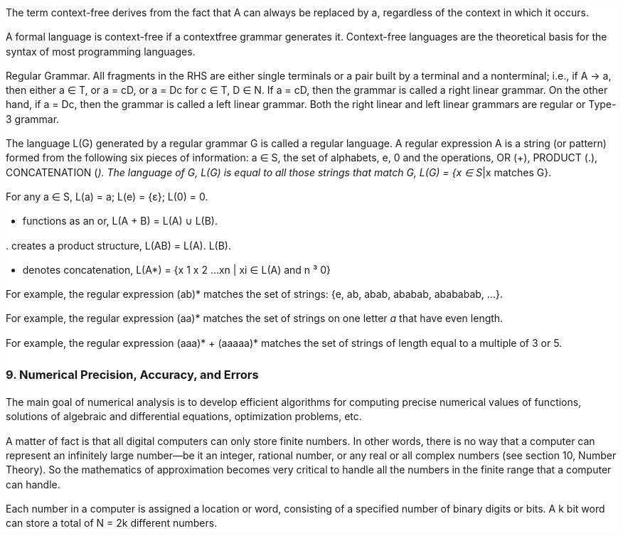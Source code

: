 The term context-free derives from the fact that A can always be replaced by a,
regardless of the context in which it occurs.

A formal language is context-free if a contextfree grammar generates it.
Context-free languages are the theoretical basis for the syntax of most
programming languages.

Regular Grammar. All fragments in the RHS are either single terminals or a pair
built by a terminal and a nonterminal; i.e., if A → a, then either a ∈ T, or a
= cD, or a = Dc for c ∈ T, D ∈ N. If a = cD, then the grammar is called a right
linear grammar. On the other hand, if a = Dc, then the grammar is called a left
linear grammar. Both the right linear and left linear grammars are regular or
Type-3 grammar.

The language L(G) generated by a regular grammar G is called a regular
language. A regular expression A is a string (or pattern) formed from the
following six pieces of information: a ∈ S, the set of alphabets, e, 0 and
the operations, OR (+), PRODUCT (.), CONCATENATION (*). The language of G,
L(G) is equal to all those strings that match G, L(G) = {x ∈ S*|x matches G}.

For any a ∈ S, L(a) = a; L(e) = {ε}; L(0) = 0.
+ functions as an or, L(A + B) = L(A) ∪ L(B).

. creates a product structure, L(AB) = L(A).
    L(B).
* denotes concatenation, L(A*) = {x 1 x 2 ...xn |
    xi ∈ L(A) and n ³ 0}

For example, the regular expression (ab)*
matches the set of strings: {e, ab, abab, ababab,
abababab, ...}.

For example, the regular expression (aa)* matches the set of strings on one
letter _a_ that have even length.

For example, the regular expression (aaa)* +
(aaaaa)* matches the set of strings of length equal
to a multiple of 3 or 5.

### 9. Numerical Precision, Accuracy, and Errors



The main goal of numerical analysis is to develop efficient algorithms for
computing precise numerical values of functions, solutions of algebraic and
differential equations, optimization problems, etc.

A matter of fact is that all digital computers can only store finite numbers.
In other words, there is no way that a computer can represent an infinitely
large number—be it an integer, rational number, or any real or all complex
numbers (see section 10, Number Theory). So the mathematics of approximation
becomes very critical to handle all the numbers in the finite range that a
computer can handle.

Each number in a computer is assigned a location or word, consisting of a
specified number of binary digits or bits. A k bit word can store a total of N
= 2k different numbers.
